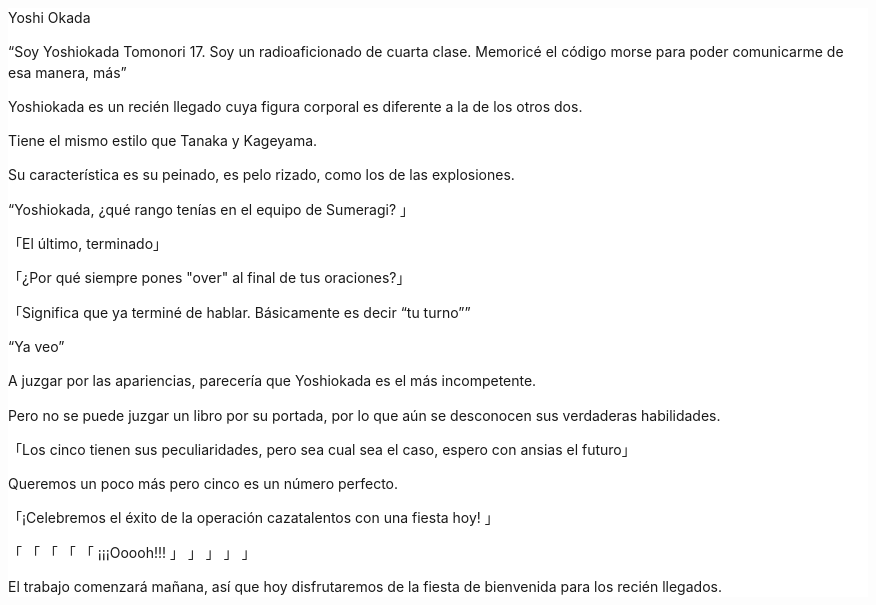 Yoshi Okada

“Soy Yoshiokada Tomonori 17. Soy un radioaficionado de cuarta clase. Memoricé el código morse para poder comunicarme de esa manera, más”

Yoshiokada es un recién llegado cuya figura corporal es diferente a la de los otros dos.

Tiene el mismo estilo que Tanaka y Kageyama.

Su característica es su peinado, es pelo rizado, como los de las explosiones.

“Yoshiokada, ¿qué rango tenías en el equipo de Sumeragi? 」

「El último, terminado」

「¿Por qué siempre pones "over" al final de tus oraciones?」

「Significa que ya terminé de hablar. Básicamente es decir “tu turno””

“Ya veo”

A juzgar por las apariencias, parecería que Yoshiokada es el más incompetente.

Pero no se puede juzgar un libro por su portada, por lo que aún se desconocen sus verdaderas habilidades.

「Los cinco tienen sus peculiaridades, pero sea cual sea el caso, espero con ansias el futuro」

Queremos un poco más pero cinco es un número perfecto.

「¡Celebremos el éxito de la operación cazatalentos con una fiesta hoy! 」

「 「 「 「 「 ¡¡¡Ooooh!!! 」 」 」 」 」

El trabajo comenzará mañana, así que hoy disfrutaremos de la fiesta de bienvenida para los recién llegados.
